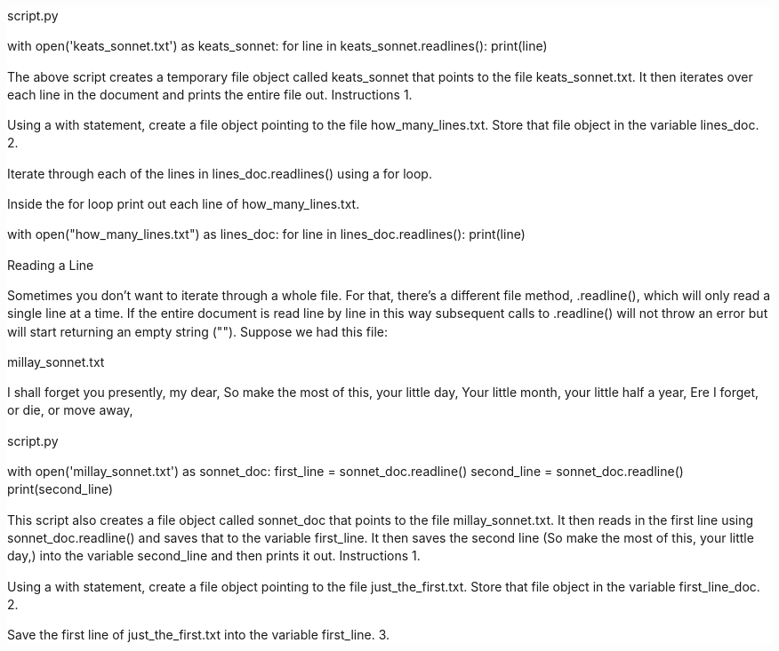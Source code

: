 script.py

with open('keats_sonnet.txt') as keats_sonnet:
  for line in keats_sonnet.readlines():
    print(line)

The above script creates a temporary file object called keats_sonnet that points to the file keats_sonnet.txt. It then iterates over each line in the document and prints the entire file out.
Instructions
1.

Using a with statement, create a file object pointing to the file how_many_lines.txt. Store that file object in the variable lines_doc.
2.

Iterate through each of the lines in lines_doc.readlines() using a for loop.

Inside the for loop print out each line of how_many_lines.txt.

with open("how_many_lines.txt") as lines_doc:
  for line in lines_doc.readlines():
    print(line)



Reading a Line

Sometimes you don’t want to iterate through a whole file. For that, there’s a different file method, .readline(), which will only read a single line at a time. If the entire document is read line by line in this way subsequent calls to .readline() will not throw an error but will start returning an empty string (""). Suppose we had this file:

millay_sonnet.txt

I shall forget you presently, my dear,
So make the most of this, your little day,
Your little month, your little half a year,
Ere I forget, or die, or move away,

script.py

with open('millay_sonnet.txt') as sonnet_doc:
  first_line = sonnet_doc.readline()
  second_line = sonnet_doc.readline()
  print(second_line)

This script also creates a file object called sonnet_doc that points to the file millay_sonnet.txt. It then reads in the first line using sonnet_doc.readline() and saves that to the variable first_line. It then saves the second line (So make the most of this, your little day,) into the variable second_line and then prints it out.
Instructions
1.

Using a with statement, create a file object pointing to the file just_the_first.txt. Store that file object in the variable first_line_doc.
2.

Save the first line of just_the_first.txt into the variable first_line.
3.
